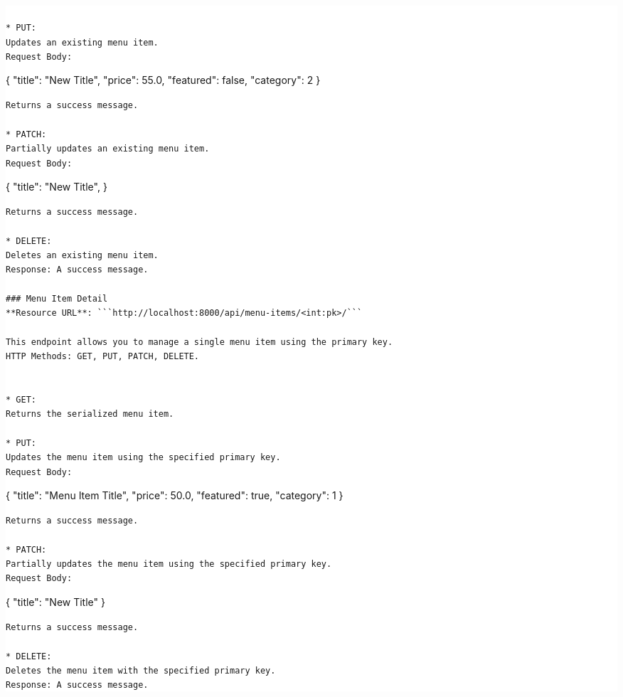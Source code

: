 ```

* PUT: 
Updates an existing menu item.
Request Body: 
```
{
    "title": "New Title",
    "price": 55.0,
    "featured": false,
    "category": 2
}
```
Returns a success message.

* PATCH: 
Partially updates an existing menu item.
Request Body: 
```
{
   "title": "New Title",
}
```
Returns a success message.

* DELETE: 
Deletes an existing menu item.
Response: A success message.

### Menu Item Detail
**Resource URL**: ```http://localhost:8000/api/menu-items/<int:pk>/```

This endpoint allows you to manage a single menu item using the primary key.
HTTP Methods: GET, PUT, PATCH, DELETE.


* GET: 
Returns the serialized menu item.

* PUT: 
Updates the menu item using the specified primary key.
Request Body: 
```
{
    "title": "Menu Item Title",
    "price": 50.0,
    "featured": true,
    "category": 1
}
```
Returns a success message.

* PATCH: 
Partially updates the menu item using the specified primary key.
Request Body: 
```
{
   "title": "New Title"
}
```
Returns a success message.

* DELETE: 
Deletes the menu item with the specified primary key.
Response: A success message.
```